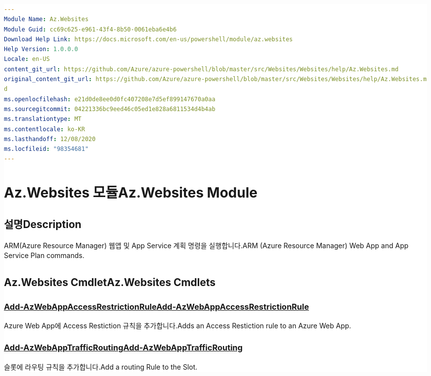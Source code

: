 ```yaml
---
Module Name: Az.Websites
Module Guid: cc69c625-e961-43f4-8b50-0061eba6e4b6
Download Help Link: https://docs.microsoft.com/en-us/powershell/module/az.websites
Help Version: 1.0.0.0
Locale: en-US
content_git_url: https://github.com/Azure/azure-powershell/blob/master/src/Websites/Websites/help/Az.Websites.md
original_content_git_url: https://github.com/Azure/azure-powershell/blob/master/src/Websites/Websites/help/Az.Websites.md
ms.openlocfilehash: e21d0de8ee0d0fc407208e7d5ef899147670a0aa
ms.sourcegitcommit: 04221336bc9eed46c05ed1e828a6811534d4b4ab
ms.translationtype: MT
ms.contentlocale: ko-KR
ms.lasthandoff: 12/08/2020
ms.locfileid: "98354681"
---
```

# <span data-ttu-id="b87ef-101">Az.Websites 모듈</span><span class="sxs-lookup"><span data-stu-id="b87ef-101">Az.Websites Module</span></span>
## <span data-ttu-id="b87ef-102">설명</span><span class="sxs-lookup"><span data-stu-id="b87ef-102">Description</span></span>
<span data-ttu-id="b87ef-103">ARM(Azure Resource Manager) 웹앱 및 App Service 계획 명령을 실행합니다.</span><span class="sxs-lookup"><span data-stu-id="b87ef-103">ARM (Azure Resource Manager) Web App and App Service Plan commands.</span></span>

## <span data-ttu-id="b87ef-104">Az.Websites Cmdlet</span><span class="sxs-lookup"><span data-stu-id="b87ef-104">Az.Websites Cmdlets</span></span>
### [<span data-ttu-id="b87ef-105">Add-AzWebAppAccessRestrictionRule</span><span class="sxs-lookup"><span data-stu-id="b87ef-105">Add-AzWebAppAccessRestrictionRule</span></span>](Add-AzWebAppAccessRestrictionRule.md)
<span data-ttu-id="b87ef-106">Azure Web App에 Access Restiction 규칙을 추가합니다.</span><span class="sxs-lookup"><span data-stu-id="b87ef-106">Adds an Access Restiction rule to an Azure Web App.</span></span>

### [<span data-ttu-id="b87ef-107">Add-AzWebAppTrafficRouting</span><span class="sxs-lookup"><span data-stu-id="b87ef-107">Add-AzWebAppTrafficRouting</span></span>](Add-AzWebAppTrafficRouting.md)
<span data-ttu-id="b87ef-108">슬롯에 라우팅 규칙을 추가합니다.</span><span class="sxs-lookup"><span data-stu-id="b87ef-108">Add a routing Rule to the Slot.</span></span>
